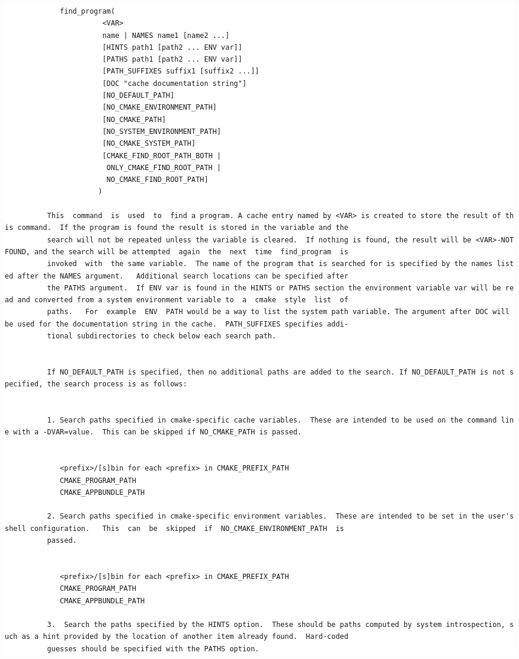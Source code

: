 
                 find_program(
                           <VAR>
                           name | NAMES name1 [name2 ...]
                           [HINTS path1 [path2 ... ENV var]]
                           [PATHS path1 [path2 ... ENV var]]
                           [PATH_SUFFIXES suffix1 [suffix2 ...]]
                           [DOC "cache documentation string"]
                           [NO_DEFAULT_PATH]
                           [NO_CMAKE_ENVIRONMENT_PATH]
                           [NO_CMAKE_PATH]
                           [NO_SYSTEM_ENVIRONMENT_PATH]
                           [NO_CMAKE_SYSTEM_PATH]
                           [CMAKE_FIND_ROOT_PATH_BOTH |
                            ONLY_CMAKE_FIND_ROOT_PATH |
                            NO_CMAKE_FIND_ROOT_PATH]
                          )

              This  command  is  used  to  find a program. A cache entry named by <VAR> is created to store the result of this command.  If the program is found the result is stored in the variable and the
              search will not be repeated unless the variable is cleared.  If nothing is found, the result will be <VAR>-NOTFOUND, and the search will be attempted  again  the  next  time  find_program  is
              invoked  with  the same variable.  The name of the program that is searched for is specified by the names listed after the NAMES argument.   Additional search locations can be specified after
              the PATHS argument.  If ENV var is found in the HINTS or PATHS section the environment variable var will be read and converted from a system environment variable to  a  cmake  style  list  of
              paths.   For  example  ENV  PATH would be a way to list the system path variable. The argument after DOC will be used for the documentation string in the cache.  PATH_SUFFIXES specifies addi‐
              tional subdirectories to check below each search path.


              If NO_DEFAULT_PATH is specified, then no additional paths are added to the search. If NO_DEFAULT_PATH is not specified, the search process is as follows:


              1. Search paths specified in cmake-specific cache variables.  These are intended to be used on the command line with a -DVAR=value.  This can be skipped if NO_CMAKE_PATH is passed.


                 <prefix>/[s]bin for each <prefix> in CMAKE_PREFIX_PATH
                 CMAKE_PROGRAM_PATH
                 CMAKE_APPBUNDLE_PATH

              2. Search paths specified in cmake-specific environment variables.  These are intended to be set in the user's shell configuration.   This  can  be  skipped  if  NO_CMAKE_ENVIRONMENT_PATH  is
              passed.


                 <prefix>/[s]bin for each <prefix> in CMAKE_PREFIX_PATH
                 CMAKE_PROGRAM_PATH
                 CMAKE_APPBUNDLE_PATH

              3.  Search the paths specified by the HINTS option.  These should be paths computed by system introspection, such as a hint provided by the location of another item already found.  Hard-coded
              guesses should be specified with the PATHS option.

